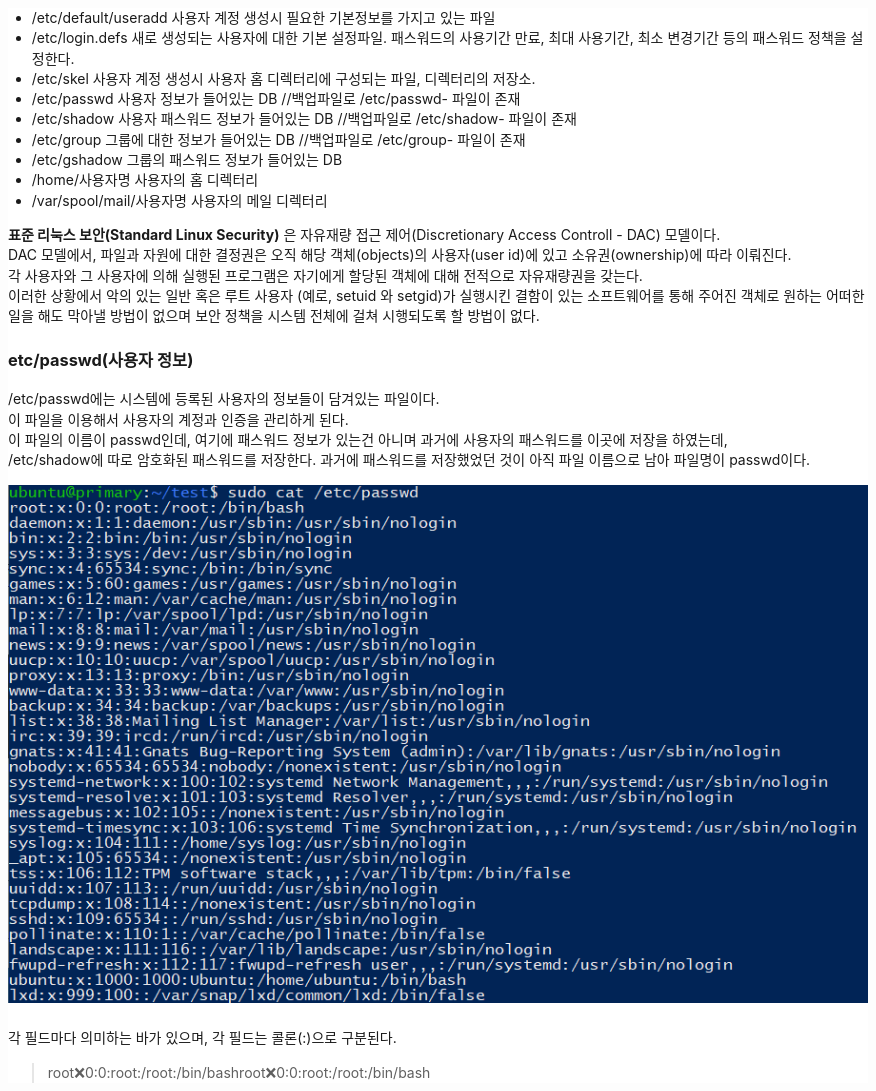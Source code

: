 
- /etc/default/useradd	사용자 계정 생성시 필요한 기본정보를 가지고 있는 파일
- /etc/login.defs	새로 생성되는 사용자에 대한 기본 설정파일. 패스워드의 사용기간 만료, 최대 사용기간, 최소 변경기간 등의 패스워드 정책을 설정한다.
- /etc/skel	사용자 계정 생성시 사용자 홈 디렉터리에 구성되는 파일, 디렉터리의 저장소.
- /etc/passwd	사용자 정보가 들어있는 DB                          //백업파일로 /etc/passwd- 파일이 존재
- /etc/shadow	사용자 패스워드 정보가 들어있는 DB             //백업파일로 /etc/shadow- 파일이 존재
- /etc/group	그룹에 대한 정보가 들어있는 DB                  //백업파일로 /etc/group- 파일이 존재
- /etc/gshadow	그룹의 패스워드 정보가 들어있는 DB
- /home/사용자명	사용자의 홈 디렉터리
- /var/spool/mail/사용자명	사용자의 메일 디렉터리

**표준 리눅스 보안(Standard Linux Security)** 은 자유재량 접근 제어(Discretionary Access Controll - DAC) 모델이다.<br> 
DAC 모델에서, 파일과 자원에 대한 결정권은 오직 해당 객체(objects)의 사용자(user id)에 있고 소유권(ownership)에 따라 이뤄진다.<br>
각 사용자와 그 사용자에 의해 실행된 프로그램은 자기에게 할당된 객체에 대해 전적으로 자유재량권을 갖는다. <br>
이러한 상황에서 악의 있는 일반 혹은 루트 사용자 (예로, setuid 와 setgid)가 실행시킨 결함이 있는 소프트웨어를 통해 주어진 객체로 원하는  어떠한 일을 해도 막아낼 방법이 없으며 보안 정책을 시스템 전체에 걸쳐 시행되도록 할 방법이 없다. 


### etc/passwd(사용자 정보)
/etc/passwd에는 시스템에 등록된 사용자의 정보들이 담겨있는 파일이다. <br>
이 파일을 이용해서 사용자의 계정과 인증을 관리하게 된다. <br>
이 파일의 이름이 passwd인데, 여기에 패스워드 정보가 있는건 아니며 과거에 사용자의 패스워드를 이곳에 저장을 하였는데, <br>
/etc/shadow에 따로 암호화된 패스워드를 저장한다. 과거에 패스워드를 저장했었던 것이 아직 파일 이름으로 남아 파일명이 passwd이다.

![alt text](/images/passwd.png)<br><br>
각 필드마다 의미하는 바가 있으며, 각 필드는 콜론(:)으로 구분된다.
> root:x:0:0:root:/root:/bin/bashroot:x:0:0:root:/root:/bin/bash
